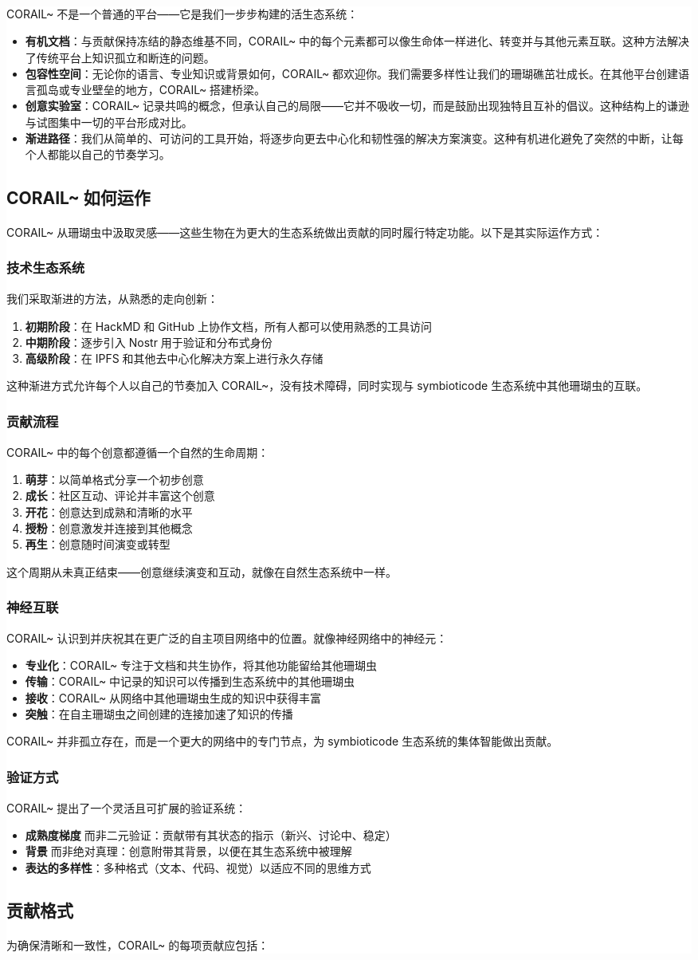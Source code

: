 CORAIL~ 不是一个普通的平台——它是我们一步步构建的活生态系统：

- **有机文档**：与贡献保持冻结的静态维基不同，CORAIL~ 中的每个元素都可以像生命体一样进化、转变并与其他元素互联。这种方法解决了传统平台上知识孤立和断连的问题。
- **包容性空间**：无论你的语言、专业知识或背景如何，CORAIL~ 都欢迎你。我们需要多样性让我们的珊瑚礁茁壮成长。在其他平台创建语言孤岛或专业壁垒的地方，CORAIL~ 搭建桥梁。
- **创意实验室**：CORAIL~ 记录共鸣的概念，但承认自己的局限——它并不吸收一切，而是鼓励出现独特且互补的倡议。这种结构上的谦逊与试图集中一切的平台形成对比。
- **渐进路径**：我们从简单的、可访问的工具开始，将逐步向更去中心化和韧性强的解决方案演变。这种有机进化避免了突然的中断，让每个人都能以自己的节奏学习。

## CORAIL~ 如何运作

CORAIL~ 从珊瑚虫中汲取灵感——这些生物在为更大的生态系统做出贡献的同时履行特定功能。以下是其实际运作方式：

### 技术生态系统

我们采取渐进的方法，从熟悉的走向创新：

1. **初期阶段**：在 HackMD 和 GitHub 上协作文档，所有人都可以使用熟悉的工具访问
2. **中期阶段**：逐步引入 Nostr 用于验证和分布式身份
3. **高级阶段**：在 IPFS 和其他去中心化解决方案上进行永久存储

这种渐进方式允许每个人以自己的节奏加入 CORAIL~，没有技术障碍，同时实现与 symbioticode 生态系统中其他珊瑚虫的互联。

### 贡献流程

CORAIL~ 中的每个创意都遵循一个自然的生命周期：

1. **萌芽**：以简单格式分享一个初步创意
2. **成长**：社区互动、评论并丰富这个创意
3. **开花**：创意达到成熟和清晰的水平
4. **授粉**：创意激发并连接到其他概念
5. **再生**：创意随时间演变或转型

这个周期从未真正结束——创意继续演变和互动，就像在自然生态系统中一样。

### 神经互联

CORAIL~ 认识到并庆祝其在更广泛的自主项目网络中的位置。就像神经网络中的神经元：

- **专业化**：CORAIL~ 专注于文档和共生协作，将其他功能留给其他珊瑚虫
- **传输**：CORAIL~ 中记录的知识可以传播到生态系统中的其他珊瑚虫
- **接收**：CORAIL~ 从网络中其他珊瑚虫生成的知识中获得丰富
- **突触**：在自主珊瑚虫之间创建的连接加速了知识的传播

CORAIL~ 并非孤立存在，而是一个更大的网络中的专门节点，为 symbioticode 生态系统的集体智能做出贡献。

### 验证方式

CORAIL~ 提出了一个灵活且可扩展的验证系统：

- **成熟度梯度** 而非二元验证：贡献带有其状态的指示（新兴、讨论中、稳定）
- **背景** 而非绝对真理：创意附带其背景，以便在其生态系统中被理解
- **表达的多样性**：多种格式（文本、代码、视觉）以适应不同的思维方式

## 贡献格式

为确保清晰和一致性，CORAIL~ 的每项贡献应包括：
